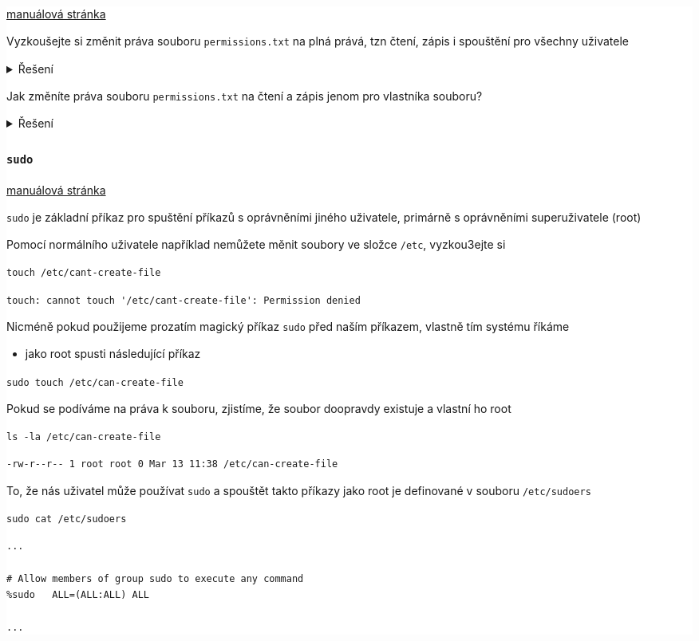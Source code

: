 [manuálová stránka](https://man7.org/linux/man-pages/man1/chmod.1p.html)

Vyzkoušejte si změnit práva souboru `permissions.txt` na plná prává, tzn čtení, zápis i spouštění pro všechny uživatele

<details><summary>
        Řešení
    </summary></details>

Jak změníte práva souboru `permissions.txt` na čtení a zápis jenom pro vlastníka souboru?

<details><summary>
        Řešení
    </summary></details>

### `sudo`

[manuálová stránka](https://man7.org/linux/man-pages/man8/sudo.8.html)

`sudo` je základní příkaz pro spuštění příkazů s oprávněními jiného uživatele, primárně s oprávněními superuživatele (root)

Pomocí normálního uživatele například nemůžete měnit soubory ve složce `/etc`, vyzkou3ejte si

```shell
touch /etc/cant-create-file
```

```text
touch: cannot touch '/etc/cant-create-file': Permission denied
```

Nicméně pokud použijeme prozatím magický příkaz `sudo` před naším příkazem, vlastně tím systému říkáme

- jako root spusti následující příkaz

```shell
sudo touch /etc/can-create-file
```

Pokud se podíváme na práva k souboru, zjistíme, že soubor doopravdy existuje a vlastní ho root

```shell
ls -la /etc/can-create-file
```

```text
-rw-r--r-- 1 root root 0 Mar 13 11:38 /etc/can-create-file
```

To, že nás uživatel může používat `sudo` a spouštět takto příkazy jako root
je definované v souboru `/etc/sudoers`

```shell
sudo cat /etc/sudoers
```

```text
...

# Allow members of group sudo to execute any command
%sudo   ALL=(ALL:ALL) ALL

...
```
